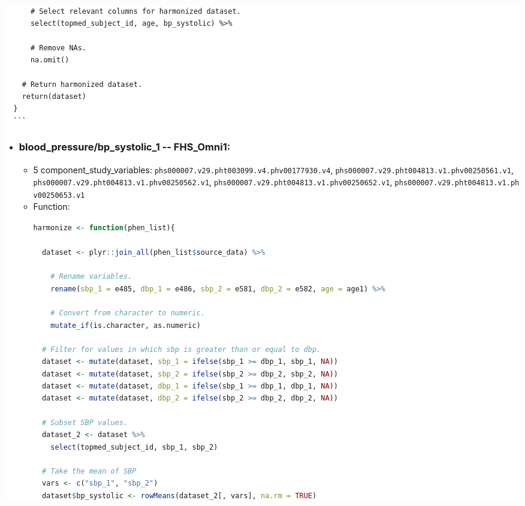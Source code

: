           # Select relevant columns for harmonized dataset.
          select(topmed_subject_id, age, bp_systolic) %>%
      
          # Remove NAs.
          na.omit()
      
        # Return harmonized dataset.
        return(dataset)
      }
      ```
<a id="bp_systolic_1-fhs_omni1"></a>
  * ### blood_pressure/bp_systolic_1 -- **FHS_Omni1**:
    * 5 component_study_variables: `phs000007.v29.pht003099.v4.phv00177930.v4`, `phs000007.v29.pht004813.v1.phv00250561.v1`, `phs000007.v29.pht004813.v1.phv00250562.v1`, `phs000007.v29.pht004813.v1.phv00250652.v1`, `phs000007.v29.pht004813.v1.phv00250653.v1`
    * Function:
      ```r
      harmonize <- function(phen_list){
      
        dataset <- plyr::join_all(phen_list$source_data) %>%
      
          # Rename variables.
          rename(sbp_1 = e485, dbp_1 = e486, sbp_2 = e581, dbp_2 = e582, age = age1) %>%
      
          # Convert from character to numeric.
          mutate_if(is.character, as.numeric)
      
        # Filter for values in which sbp is greater than or equal to dbp.
        dataset <- mutate(dataset, sbp_1 = ifelse(sbp_1 >= dbp_1, sbp_1, NA))
        dataset <- mutate(dataset, sbp_2 = ifelse(sbp_2 >= dbp_2, sbp_2, NA))
        dataset <- mutate(dataset, dbp_1 = ifelse(sbp_1 >= dbp_1, dbp_1, NA))
        dataset <- mutate(dataset, dbp_2 = ifelse(sbp_2 >= dbp_2, dbp_2, NA))
      
        # Subset SBP values.
        dataset_2 <- dataset %>%
          select(topmed_subject_id, sbp_1, sbp_2)
      
        # Take the mean of SBP
        vars <- c("sbp_1", "sbp_2")
        dataset$bp_systolic <- rowMeans(dataset_2[, vars], na.rm = TRUE)
      